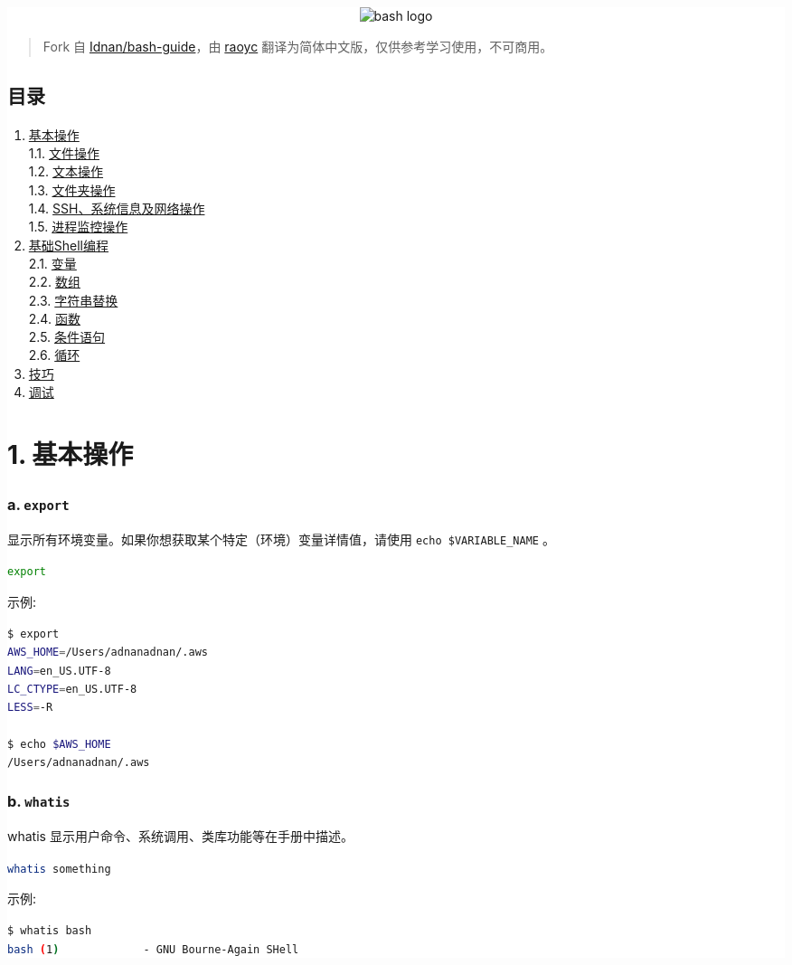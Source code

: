 <p align="center">
  <img src="https://cloud.githubusercontent.com/assets/2059754/24601246/753a7f36-1858-11e7-9d6b-7a0e64fb27f7.png" alt="bash logo"/>
</p>

> Fork 自 [Idnan/bash-guide](https://github.com/Idnan/bash-guide)，由 [raoyc](https://raoyc.com) 翻译为简体中文版，仅供参考学习使用，不可商用。

## 目录
  1. [基本操作](#1-基本操作)  
    1.1. [文件操作](#11-文件操作)  
    1.2. [文本操作](#12-文本操作)  
    1.3. [文件夹操作](#13-文件夹操作)  
    1.4. [SSH、系统信息及网络操作](#14-ssh系统信息及网络操作)  
    1.5. [进程监控操作](#15-进程监控操作)
  2. [基础Shell编程](#2-基础-shell-编程)  
    2.1. [变量](#21-变量)  
    2.2. [数组](#22-数组)  
    2.3. [字符串替换](#23-字符串替换)  
    2.4. [函数](#24-函数)  
    2.5. [条件语句](#25-条件语句)  
    2.6. [循环](#26-循环)  
  3. [技巧](#3-技巧)  
  4. [调试](#4-调试)  
  

# 1. 基本操作

### a. `export`
显示所有环境变量。如果你想获取某个特定（环境）变量详情值，请使用 `echo $VARIABLE_NAME` 。  
```bash
export
```
示例:
```bash
$ export
AWS_HOME=/Users/adnanadnan/.aws
LANG=en_US.UTF-8
LC_CTYPE=en_US.UTF-8
LESS=-R

$ echo $AWS_HOME
/Users/adnanadnan/.aws
```

### b. `whatis`
whatis 显示用户命令、系统调用、类库功能等在手册中描述。  
```bash
whatis something
```
示例:
```bash
$ whatis bash
bash (1)             - GNU Bourne-Again SHell
```
